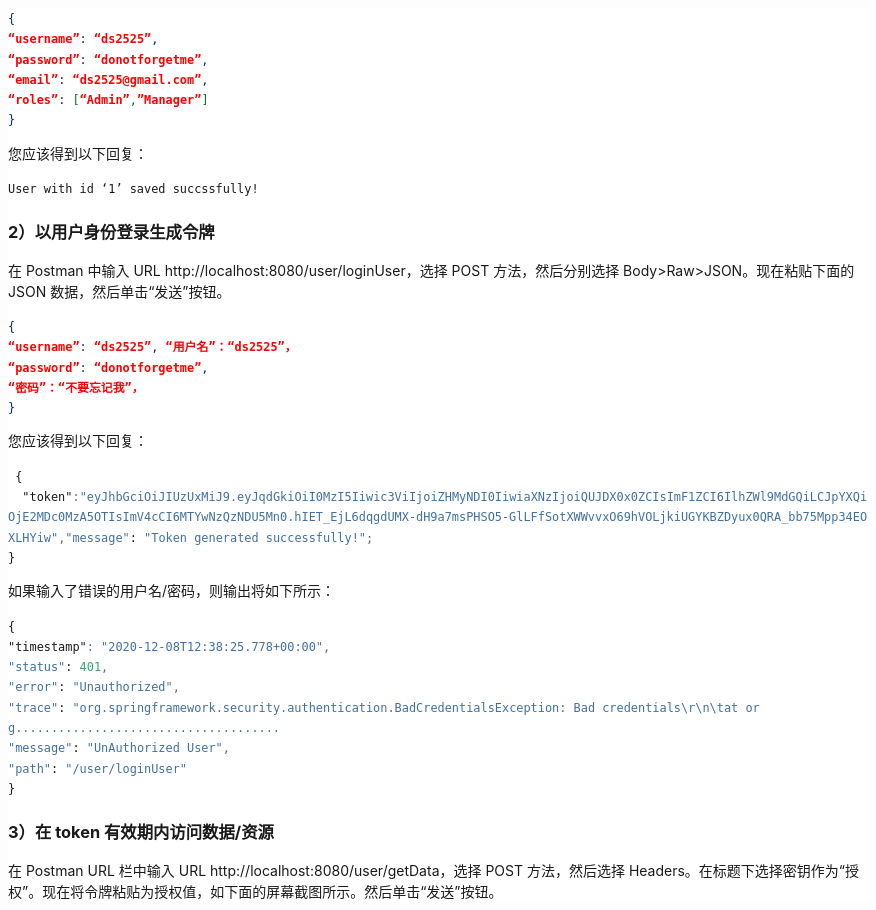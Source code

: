 ```json
{
“username”: “ds2525”,
“password”: “donotforgetme”,
“email”: “ds2525@gmail.com”,
“roles”: [“Admin”,”Manager”]
}
```

您应该得到以下回复：

```bash
User with id ‘1’ saved succssfully!
```

### 2）以用户身份登录生成令牌

在 Postman 中输入 URL http://localhost:8080/user/loginUser，选择 POST 方法，然后分别选择 Body>Raw>JSON。现在粘贴下面的 JSON 数据，然后单击“发送”按钮。

```json
{
“username”: “ds2525”, “用户名”：“ds2525”，
“password”: “donotforgetme”,
“密码”：“不要忘记我”，
}
```

您应该得到以下回复：

```css
 {
  "token":"eyJhbGciOiJIUzUxMiJ9.eyJqdGkiOiI0MzI5Iiwic3ViIjoiZHMyNDI0IiwiaXNzIjoiQUJDX0x0ZCIsImF1ZCI6IlhZWl9MdGQiLCJpYXQiOjE2MDc0MzA5OTIsImV4cCI6MTYwNzQzNDU5Mn0.hIET_EjL6dqgdUMX-dH9a7msPHSO5-GlLFfSotXWWvvxO69hVOLjkiUGYKBZDyux0QRA_bb75Mpp34EOXLHYiw","message": "Token generated successfully!";
}
```

如果输入了错误的用户名/密码，则输出将如下所示：

```css
{
"timestamp": "2020-12-08T12:38:25.778+00:00",
"status": 401,
"error": "Unauthorized",
"trace": "org.springframework.security.authentication.BadCredentialsException: Bad credentials\r\n\tat org.....................................
"message": "UnAuthorized User",
"path": "/user/loginUser"
}
```

### 3）在 token 有效期内访问数据/资源

在 Postman URL 栏中输入 URL http://localhost:8080/user/getData，选择 POST 方法，然后选择 Headers。在标题下选择密钥作为“授权”。现在将令牌粘贴为授权值，如下面的屏幕截图所示。然后单击“发送”按钮。
